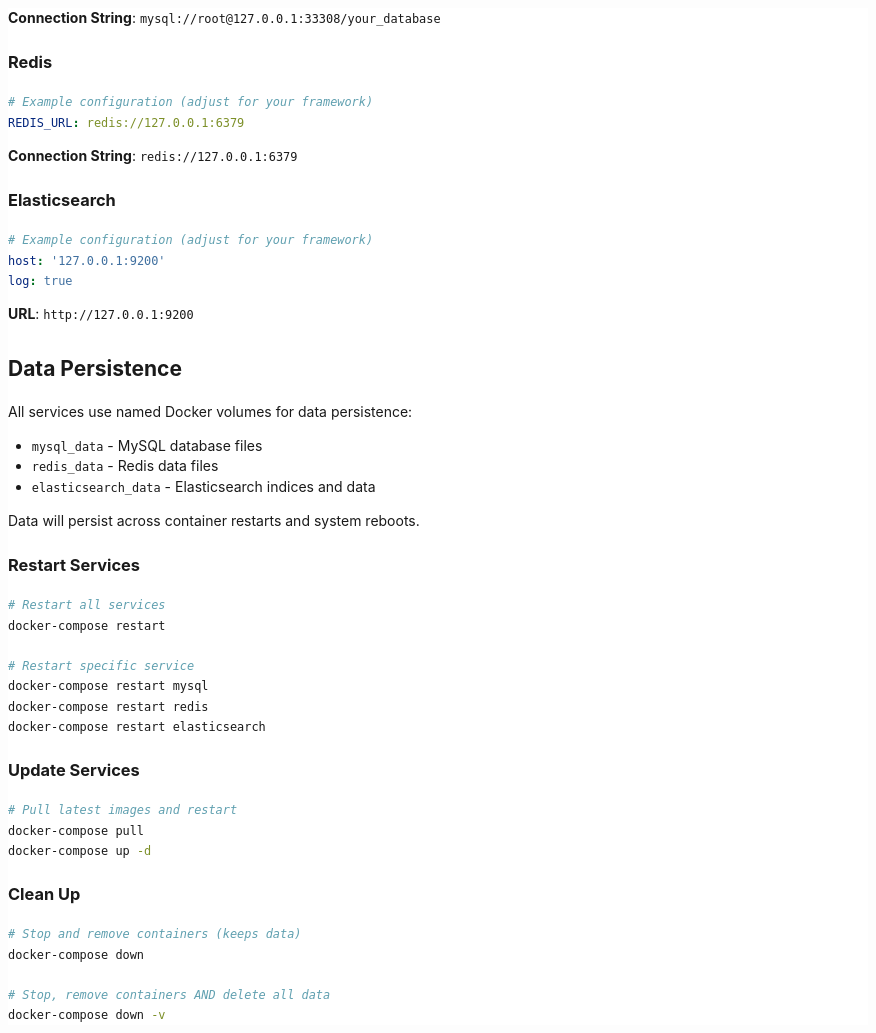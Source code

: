 **Connection String**: `mysql://root@127.0.0.1:33308/your_database`

### Redis
```yaml
# Example configuration (adjust for your framework)
REDIS_URL: redis://127.0.0.1:6379
```

**Connection String**: `redis://127.0.0.1:6379`

### Elasticsearch
```yaml
# Example configuration (adjust for your framework)
host: '127.0.0.1:9200'
log: true
```

**URL**: `http://127.0.0.1:9200`

## Data Persistence

All services use named Docker volumes for data persistence:
- `mysql_data` - MySQL database files
- `redis_data` - Redis data files
- `elasticsearch_data` - Elasticsearch indices and data

Data will persist across container restarts and system reboots.

### Restart Services
```bash
# Restart all services
docker-compose restart

# Restart specific service
docker-compose restart mysql
docker-compose restart redis
docker-compose restart elasticsearch
```

### Update Services
```bash
# Pull latest images and restart
docker-compose pull
docker-compose up -d
```

### Clean Up
```bash
# Stop and remove containers (keeps data)
docker-compose down

# Stop, remove containers AND delete all data
docker-compose down -v
```
